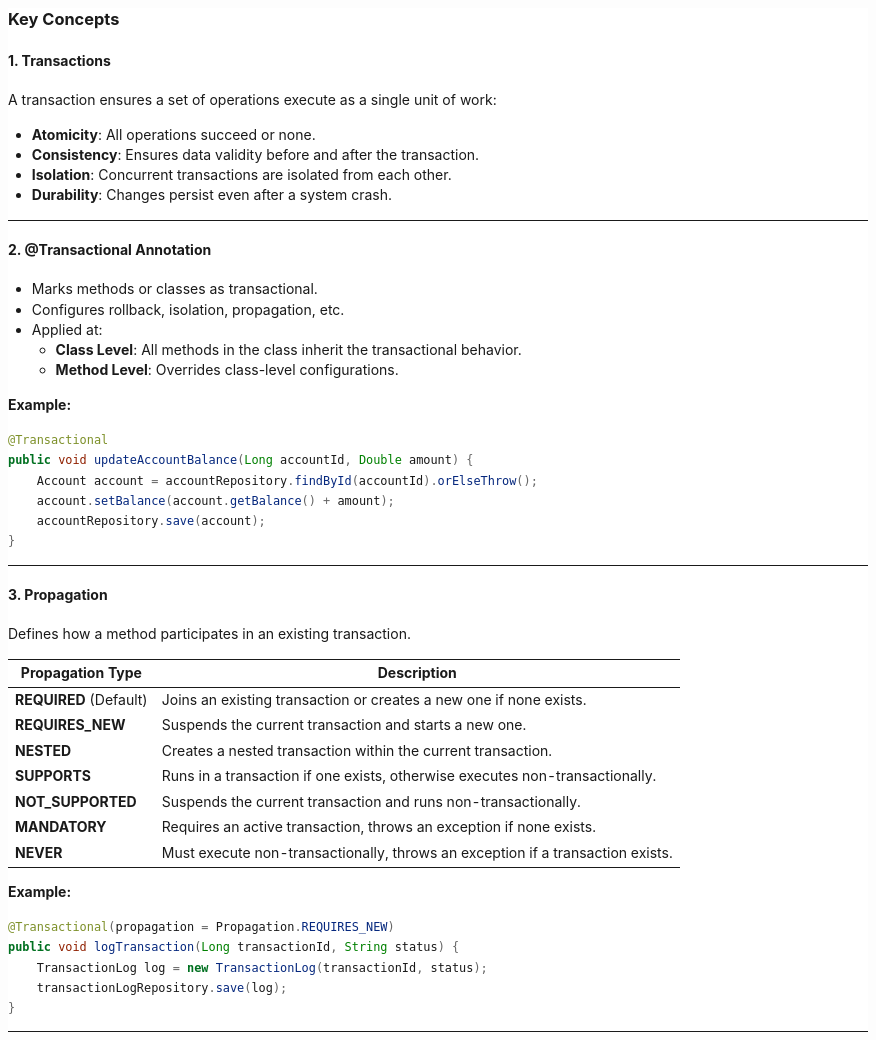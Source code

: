
### **Key Concepts**

#### 1. **Transactions**
A transaction ensures a set of operations execute as a single unit of work:
- **Atomicity**: All operations succeed or none.
- **Consistency**: Ensures data validity before and after the transaction.
- **Isolation**: Concurrent transactions are isolated from each other.
- **Durability**: Changes persist even after a system crash.

---

#### 2. **@Transactional Annotation**
- Marks methods or classes as transactional.
- Configures rollback, isolation, propagation, etc.
- Applied at:
  - **Class Level**: All methods in the class inherit the transactional behavior.
  - **Method Level**: Overrides class-level configurations.

**Example:**
```java
@Transactional
public void updateAccountBalance(Long accountId, Double amount) {
    Account account = accountRepository.findById(accountId).orElseThrow();
    account.setBalance(account.getBalance() + amount);
    accountRepository.save(account);
}
```

---

#### 3. **Propagation**
Defines how a method participates in an existing transaction.

| Propagation Type            | Description                                                                 |
|-----------------------------|-----------------------------------------------------------------------------|
| **REQUIRED** (Default)      | Joins an existing transaction or creates a new one if none exists.         |
| **REQUIRES_NEW**            | Suspends the current transaction and starts a new one.                     |
| **NESTED**                  | Creates a nested transaction within the current transaction.               |
| **SUPPORTS**                | Runs in a transaction if one exists, otherwise executes non-transactionally.|
| **NOT_SUPPORTED**           | Suspends the current transaction and runs non-transactionally.             |
| **MANDATORY**               | Requires an active transaction, throws an exception if none exists.        |
| **NEVER**                   | Must execute non-transactionally, throws an exception if a transaction exists.|

**Example:**
```java
@Transactional(propagation = Propagation.REQUIRES_NEW)
public void logTransaction(Long transactionId, String status) {
    TransactionLog log = new TransactionLog(transactionId, status);
    transactionLogRepository.save(log);
}
```

---
